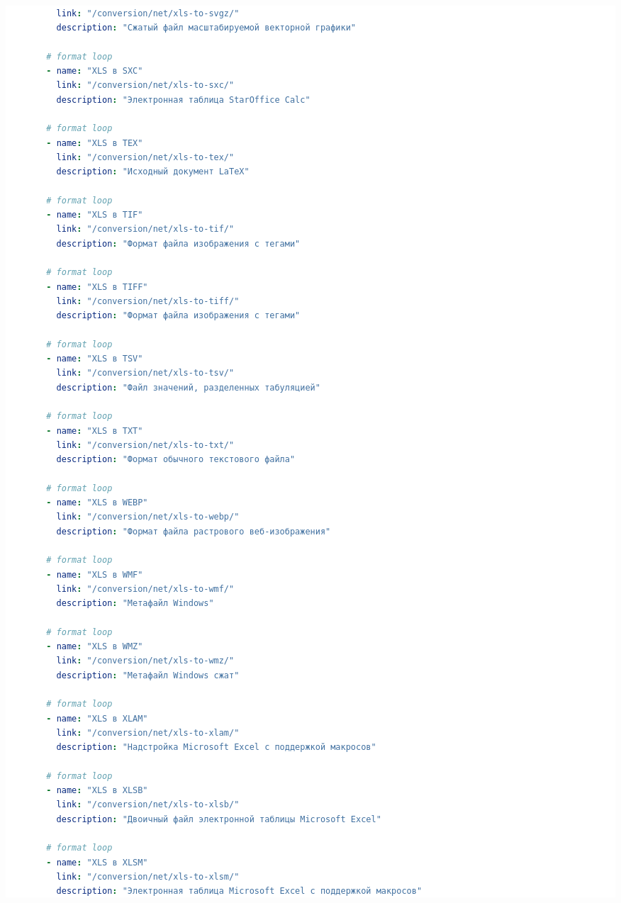 ```yaml
          link: "/conversion/net/xls-to-svgz/"
          description: "Сжатый файл масштабируемой векторной графики"

        # format loop
        - name: "XLS в SXC"
          link: "/conversion/net/xls-to-sxc/"
          description: "Электронная таблица StarOffice Calc"

        # format loop
        - name: "XLS в TEX"
          link: "/conversion/net/xls-to-tex/"
          description: "Исходный документ LaTeX"

        # format loop
        - name: "XLS в TIF"
          link: "/conversion/net/xls-to-tif/"
          description: "Формат файла изображения с тегами"

        # format loop
        - name: "XLS в TIFF"
          link: "/conversion/net/xls-to-tiff/"
          description: "Формат файла изображения с тегами"

        # format loop
        - name: "XLS в TSV"
          link: "/conversion/net/xls-to-tsv/"
          description: "Файл значений, разделенных табуляцией"

        # format loop
        - name: "XLS в TXT"
          link: "/conversion/net/xls-to-txt/"
          description: "Формат обычного текстового файла"

        # format loop
        - name: "XLS в WEBP"
          link: "/conversion/net/xls-to-webp/"
          description: "Формат файла растрового веб-изображения"

        # format loop
        - name: "XLS в WMF"
          link: "/conversion/net/xls-to-wmf/"
          description: "Метафайл Windows"

        # format loop
        - name: "XLS в WMZ"
          link: "/conversion/net/xls-to-wmz/"
          description: "Метафайл Windows сжат"

        # format loop
        - name: "XLS в XLAM"
          link: "/conversion/net/xls-to-xlam/"
          description: "Надстройка Microsoft Excel с поддержкой макросов"

        # format loop
        - name: "XLS в XLSB"
          link: "/conversion/net/xls-to-xlsb/"
          description: "Двоичный файл электронной таблицы Microsoft Excel"

        # format loop
        - name: "XLS в XLSM"
          link: "/conversion/net/xls-to-xlsm/"
          description: "Электронная таблица Microsoft Excel с поддержкой макросов"

```